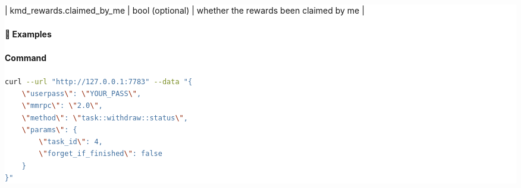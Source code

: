 | kmd_rewards.claimed_by_me | bool (optional)            | whether the rewards been claimed by me                                                                                                                                                      |


#### :pushpin: Examples

#### Command

```bash
curl --url "http://127.0.0.1:7783" --data "{
    \"userpass\": \"YOUR_PASS\",
    \"mmrpc\": \"2.0\",
    \"method\": \"task::withdraw::status\",
    \"params\": {
        \"task_id\": 4,
        \"forget_if_finished\": false
    }
}"
```


<div style="margin-top: 0.5rem;">

<collapse-text hidden title="Response">

#### Response (ready, successful)

```json
{
    "mmrpc": "2.0",
    "result": {
        "status": "Ok",
        "details": {
            "tx_hex": "01000000013491ce86d6f55a5748d17be4ce54f5bc2aa1ec776c385f0a5ae198bb58e4171c000000006b483045022100816bd2f782ec9c7ca846a0ffd62ce541b7b82927ef358c8ebb87a344170235cf022074e6b55b5a38d4910dbf3f3c0aba840799af65b737ecbd14aee9824e590e9932012103587baa3738f6b12f500cfc854deec5d46d24748aceb8901d5c46174d3ceec66bffffffff0200f2052a010000001976a91421bf462cf9badbd63d3c69dec4c1d886e0723e8488ac606b042a010000001976a91497db49cfcbaaed2c00d840f6016c05ff7613b76e88ac7419a063",
            "tx_hash": "8ccf2d19ccd910483d78a145a122adcdda0989d05337553345e1204890f19a48",
            "from": ["DJz3GeMhqm1afkbEEBJfwH62Df5Nh5kJZU"],
            "to": ["D8DXyYjZbSstoNkD1iqYhUqBYbSSLqwSug"],
            "total_amount": "100",
            "spent_by_me": "100",
            "received_by_me": "49.999",
            "my_balance_change": "-50.001",
            "block_height": 0,
            "timestamp": 1671436676,
            "fee_details": {
                "type": "Utxo",
                "coin": "DGB",
                "amount": "0.001"
            },
            "coin": "DGB",
            "internal_id": "",
            "transaction_type": "StandardTransfer"
        }
    },
    "id": null
}
```
